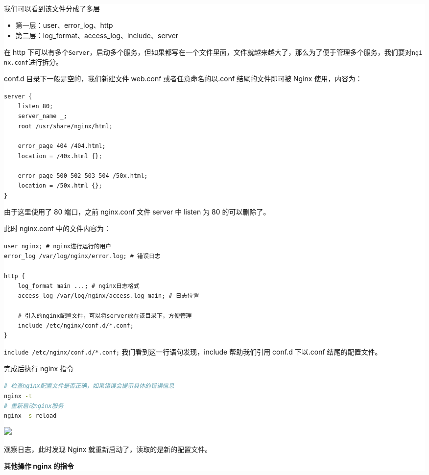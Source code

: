 
我们可以看到该文件分成了多层

- 第一层：user、error_log、http
- 第二层：log_format、access_log、include、server

在 http 下可以有多个`Server`，启动多个服务，但如果都写在一个文件里面，文件就越来越大了，那么为了便于管理多个服务，我们要对`nginx.conf`进行拆分。

conf.d 目录下一般是空的，我们新建文件 web.conf 或者任意命名的以.conf 结尾的文件即可被 Nginx 使用，内容为：

```shnginx
server {
    listen 80;
    server_name _;
    root /usr/share/nginx/html;

    error_page 404 /404.html;
    location = /40x.html {};

    error_page 500 502 503 504 /50x.html;
    location = /50x.html {};
}
```

由于这里使用了 80 端口，之前 nginx.conf 文件 server 中 listen 为 80 的可以删除了。

此时 nginx.conf 中的文件内容为：

```nginx
user nginx; # nginx进行运行的用户
error_log /var/log/nginx/error.log; # 错误日志

http {
    log_format main ...; # nginx日志格式
    access_log /var/log/nginx/access.log main; # 日志位置

    # 引入的nginx配置文件，可以将server放在该目录下，方便管理
    include /etc/nginx/conf.d/*.conf;
}
```

`include /etc/nginx/conf.d/*.conf;` 我们看到这一行语句发现，include 帮助我们引用 conf.d 下以.conf 结尾的配置文件。

完成后执行 nginx 指令

```sh
# 检查nginx配置文件是否正确，如果错误会提示具体的错误信息
nginx -t
# 重新启动nginx服务
nginx -s reload
```

<img src="../imgs/81/04.webp" />

观察日志，此时发现 Nginx 就重新启动了，读取的是新的配置文件。

**其他操作 nginx 的指令**
